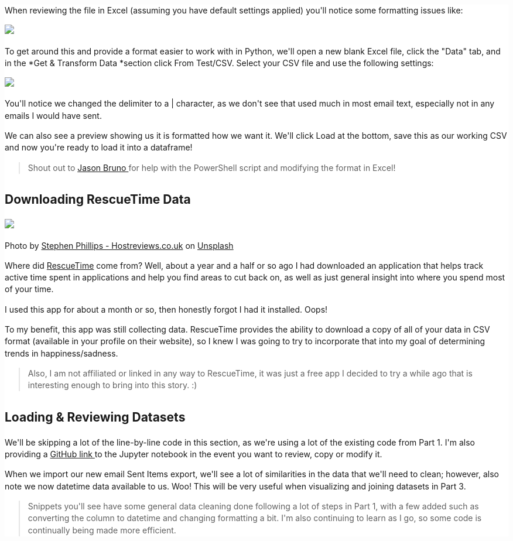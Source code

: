 When reviewing the file in Excel (assuming you have default settings applied) you'll notice some formatting issues like:

![](https://miro.medium.com/max/313/1*yC-WEJJrUs7OO78vTolc6Q.png)

To get around this and provide a format easier to work with in Python, we'll open a new blank Excel file, click the "Data" tab, and in the *Get & Transform Data *section click From Test/CSV. Select your CSV file and use the following settings:

![](https://miro.medium.com/max/715/1*L8Bbx_kAOlnqpf4ha2YMbg.png)

You'll notice we changed the delimiter to a | character, as we don't see that used much in most email text, especially not in any emails I would have sent.

We can also see a preview showing us it is formatted how we want it. We'll click Load at the bottom, save this as our working CSV and now you're ready to load it into a dataframe!

> Shout out to [Jason Bruno ](https://www.linkedin.com/in/jason-b-60194b35/)for help with the PowerShell script and modifying the format in Excel!

Downloading RescueTime Data
----------------------------------

![](https://miro.medium.com/max/5364/0*zaoEsIROCm8bh1Dc)

Photo by [Stephen Phillips - Hostreviews.co.uk](https://unsplash.com/@hostreviews?utm_source=medium&utm_medium=referral) on [Unsplash](https://unsplash.com/?utm_source=medium&utm_medium=referral)

Where did [RescueTime](http://rescuetime.com/) come from? Well, about a year and a half or so ago I had downloaded an application that helps track active time spent in applications and help you find areas to cut back on, as well as just general insight into where you spend most of your time.

I used this app for about a month or so, then honestly forgot I had it installed. Oops!

To my benefit, this app was still collecting data. RescueTime provides the ability to download a copy of all of your data in CSV format (available in your profile on their website), so I knew I was going to try to incorporate that into my goal of determining trends in happiness/sadness.

> Also, I am not affiliated or linked in any way to RescueTime, it was just a free app I decided to try a while ago that is interesting enough to bring into this story. :)

Loading & Reviewing Datasets
----------------------------------

We'll be skipping a lot of the line-by-line code in this section, as we're using a lot of the existing code from Part 1. I'm also providing a [GitHub link ](https://github.com/bcprescott/datascience/tree/master/sentiment/Part2)to the Jupyter notebook in the event you want to review, copy or modify it.

When we import our new email Sent Items export, we'll see a lot of similarities in the data that we'll need to clean; however, also note we now datetime data available to us. Woo! This will be very useful when visualizing and joining datasets in Part 3.

> Snippets you'll see have some general data cleaning done following a lot of steps in Part 1, with a few added such as converting the column to datetime and changing formatting a bit. I'm also continuing to learn as I go, so some code is continually being made more efficient.
